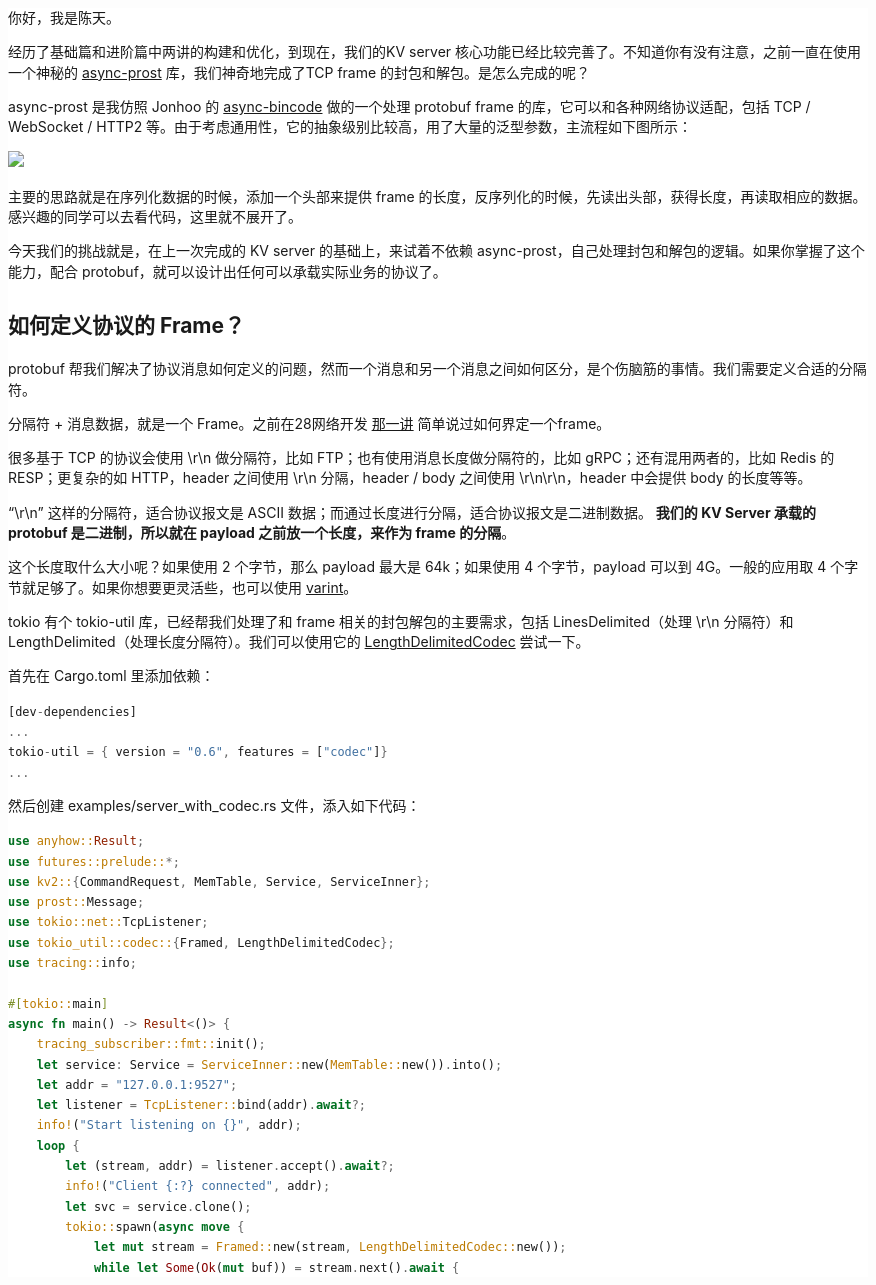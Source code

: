 你好，我是陈天。

经历了基础篇和进阶篇中两讲的构建和优化，到现在，我们的KV server 核心功能已经比较完善了。不知道你有没有注意，之前一直在使用一个神秘的 [async-prost](https://github.com/tyrchen/async-prost) 库，我们神奇地完成了TCP frame 的封包和解包。是怎么完成的呢？

async-prost 是我仿照 Jonhoo 的 [async-bincode](https://github.com/jonhoo/async-bincode) 做的一个处理 protobuf frame 的库，它可以和各种网络协议适配，包括 TCP / WebSocket / HTTP2 等。由于考虑通用性，它的抽象级别比较高，用了大量的泛型参数，主流程如下图所示：

![](https://static001.geekbang.org/resource/image/5a/4f/5afafe8646ee8b05b69a463ab5f5554f.png?wh=1428x895)

主要的思路就是在序列化数据的时候，添加一个头部来提供 frame 的长度，反序列化的时候，先读出头部，获得长度，再读取相应的数据。感兴趣的同学可以去看代码，这里就不展开了。

今天我们的挑战就是，在上一次完成的 KV server 的基础上，来试着不依赖 async-prost，自己处理封包和解包的逻辑。如果你掌握了这个能力，配合 protobuf，就可以设计出任何可以承载实际业务的协议了。

## 如何定义协议的 Frame？

protobuf 帮我们解决了协议消息如何定义的问题，然而一个消息和另一个消息之间如何区分，是个伤脑筋的事情。我们需要定义合适的分隔符。

分隔符 \+ 消息数据，就是一个 Frame。之前在28网络开发 [那一讲](https://time.geekbang.org/column/article/432162) 简单说过如何界定一个frame。

很多基于 TCP 的协议会使用 \\r\\n 做分隔符，比如 FTP；也有使用消息长度做分隔符的，比如 gRPC；还有混用两者的，比如 Redis 的 RESP；更复杂的如 HTTP，header 之间使用 \\r\\n 分隔，header / body 之间使用 \\r\\n\\r\\n，header 中会提供 body 的长度等等。

“\\r\\n” 这样的分隔符，适合协议报文是 ASCII 数据；而通过长度进行分隔，适合协议报文是二进制数据。 **我们的 KV Server 承载的 protobuf 是二进制，所以就在 payload 之前放一个长度，来作为 frame 的分隔**。

这个长度取什么大小呢？如果使用 2 个字节，那么 payload 最大是 64k；如果使用 4 个字节，payload 可以到 4G。一般的应用取 4 个字节就足够了。如果你想要更灵活些，也可以使用 [varint](https://en.wikipedia.org/wiki/Variable-length_quantity)。

tokio 有个 tokio-util 库，已经帮我们处理了和 frame 相关的封包解包的主要需求，包括 LinesDelimited（处理 \\r\\n 分隔符）和 LengthDelimited（处理长度分隔符）。我们可以使用它的 [LengthDelimitedCodec](https://docs.rs/tokio-util/0.6.8/tokio_util/codec/length_delimited/index.html) 尝试一下。

首先在 Cargo.toml 里添加依赖：

```rust
[dev-dependencies]
...
tokio-util = { version = "0.6", features = ["codec"]}
...

```

然后创建 examples/server\_with\_codec.rs 文件，添入如下代码：

```rust
use anyhow::Result;
use futures::prelude::*;
use kv2::{CommandRequest, MemTable, Service, ServiceInner};
use prost::Message;
use tokio::net::TcpListener;
use tokio_util::codec::{Framed, LengthDelimitedCodec};
use tracing::info;

#[tokio::main]
async fn main() -> Result<()> {
    tracing_subscriber::fmt::init();
    let service: Service = ServiceInner::new(MemTable::new()).into();
    let addr = "127.0.0.1:9527";
    let listener = TcpListener::bind(addr).await?;
    info!("Start listening on {}", addr);
    loop {
        let (stream, addr) = listener.accept().await?;
        info!("Client {:?} connected", addr);
        let svc = service.clone();
        tokio::spawn(async move {
            let mut stream = Framed::new(stream, LengthDelimitedCodec::new());
            while let Some(Ok(mut buf)) = stream.next().await {
```
